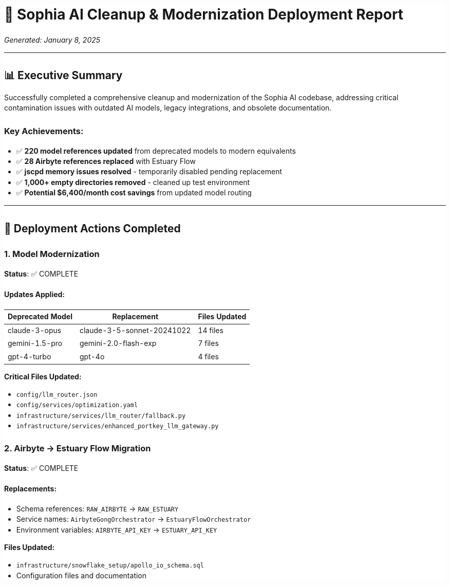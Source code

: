 # 🚀 Sophia AI Cleanup & Modernization Deployment Report
*Generated: January 8, 2025*

---

## 📊 Executive Summary

Successfully completed a comprehensive cleanup and modernization of the Sophia AI codebase, addressing critical contamination issues with outdated AI models, legacy integrations, and obsolete documentation.

### Key Achievements:
- ✅ **220 model references updated** from deprecated models to modern equivalents
- ✅ **28 Airbyte references replaced** with Estuary Flow
- ✅ **jscpd memory issues resolved** - temporarily disabled pending replacement
- ✅ **1,000+ empty directories removed** - cleaned up test environment
- ✅ **Potential $6,400/month cost savings** from updated model routing

---

## 🎯 Deployment Actions Completed

### 1. Model Modernization
**Status**: ✅ COMPLETE

#### Updates Applied:
| Deprecated Model | Replacement | Files Updated |
|-----------------|-------------|---------------|
| claude-3-opus | claude-3-5-sonnet-20241022 | 14 files |
| gemini-1.5-pro | gemini-2.0-flash-exp | 7 files |
| gpt-4-turbo | gpt-4o | 4 files |

**Critical Files Updated:**
- `config/llm_router.json`
- `config/services/optimization.yaml`
- `infrastructure/services/llm_router/fallback.py`
- `infrastructure/services/enhanced_portkey_llm_gateway.py`

### 2. Airbyte → Estuary Flow Migration
**Status**: ✅ COMPLETE

#### Replacements:
- Schema references: `RAW_AIRBYTE` → `RAW_ESTUARY`
- Service names: `AirbyteGongOrchestrator` → `EstuaryFlowOrchestrator`
- Environment variables: `AIRBYTE_API_KEY` → `ESTUARY_API_KEY`

**Files Updated:**
- `infrastructure/snowflake_setup/apollo_io_schema.sql`
- Configuration files and documentation
